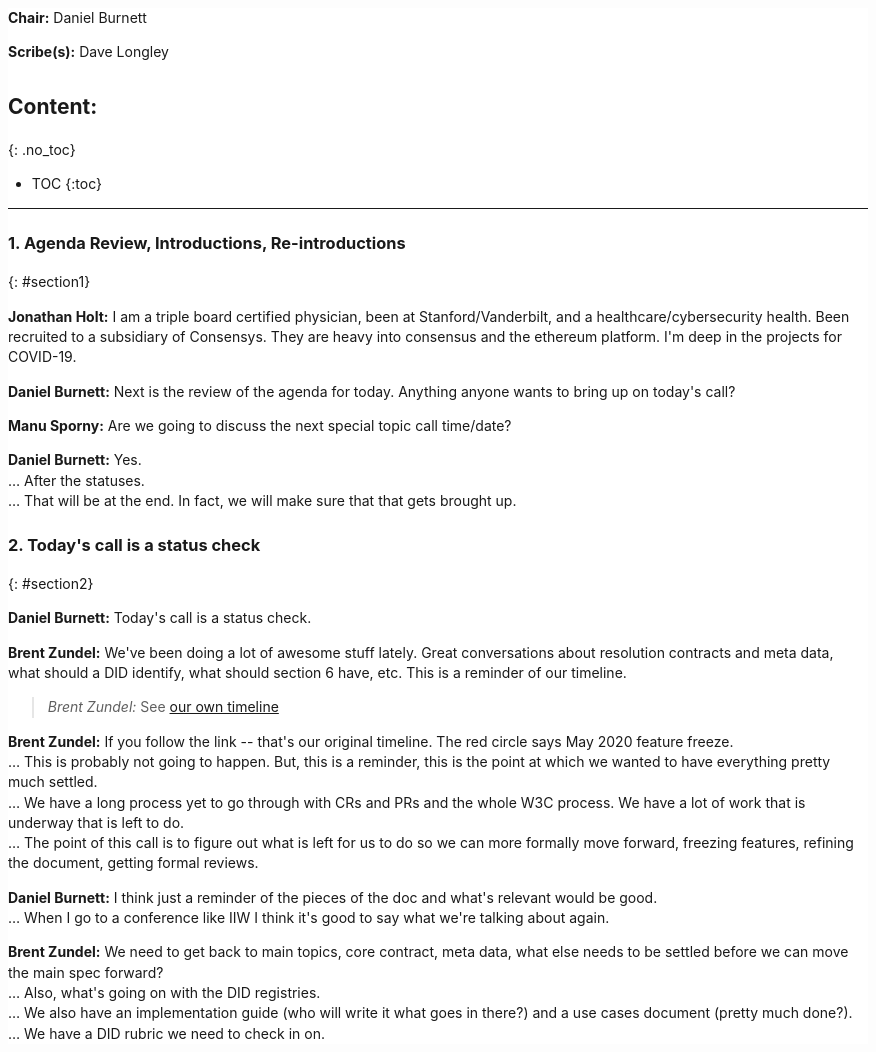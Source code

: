 **Chair:** Daniel Burnett

**Scribe(s):** Dave Longley

## Content:
{: .no_toc}

* TOC
{:toc}
---


### 1. Agenda Review, Introductions, Re-introductions
{: #section1}

**Jonathan Holt:** I am a triple board certified physician, been at Stanford/Vanderbilt, and a healthcare/cybersecurity health. Been recruited to a subsidiary of Consensys. They are heavy into consensus and the ethereum platform. I'm deep in the projects for COVID-19.  

**Daniel Burnett:** Next is the review of the agenda for today. Anything anyone wants to bring up on today's call?  

**Manu Sporny:** Are we going to discuss the next special topic call time/date?  

**Daniel Burnett:** Yes.  
… After the statuses.  
… That will be at the end. In fact, we will make sure that that gets brought up.  

### 2. Today's call is a status check
{: #section2}

**Daniel Burnett:** Today's call is a status check.  

**Brent Zundel:** We've been doing a lot of awesome stuff lately. Great conversations about resolution contracts and meta data, what should a DID identify, what should section 6 have, etc. This is a reminder of our timeline.  

> *Brent Zundel:* See [our own timeline](https://docs.google.com/presentation/d/1XI5rrEdBUSYd2tW07GfzOjBkvgKmfeKQyh95Ekl-u8o/edit#slide=id.g60978c4f6c_35_15)

**Brent Zundel:** If you follow the link -- that's our original timeline. The red circle says May 2020 feature freeze.  
… This is probably not going to happen. But, this is a reminder, this is the point at which we wanted to have everything pretty much settled.  
… We have a long process yet to go through with CRs and PRs and the whole W3C process. We have a lot of work that is underway that is left to do.  
… The point of this call is to figure out what is left for us to do so we can more formally move forward, freezing features, refining the document, getting formal reviews.  

**Daniel Burnett:** I think just a reminder of the pieces of the doc and what's relevant would be good.  
… When I go to a conference like IIW I think it's good to say what we're talking about again.  

**Brent Zundel:** We need to get back to main topics, core contract, meta data, what else needs to be settled before we can move the main spec forward?  
… Also, what's going on with the DID registries.  
… We also have an implementation guide (who will write it what goes in there?) and a use cases document (pretty much done?).  
… We have a DID rubric we need to check in on.  
